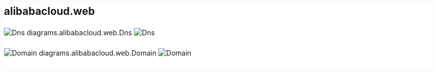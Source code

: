 
## alibabacloud.web

<div class="tooltip">
  <img src="/img/diagrams_xtd/resources/alibabacloud/web/dns.png" alt="Dns">
  diagrams.alibabacloud.web.Dns
  <span class="tooltiptext"><img width="256" src="/img/diagrams_xtd/resources/alibabacloud/web/dns.png" alt="Dns"></span>
</div><br>

<div class="tooltip">
  <img src="/img/diagrams_xtd/resources/alibabacloud/web/domain.png" alt="Domain">
  diagrams.alibabacloud.web.Domain
  <span class="tooltiptext"><img width="256" src="/img/diagrams_xtd/resources/alibabacloud/web/domain.png" alt="Domain"></span>
</div><br>

